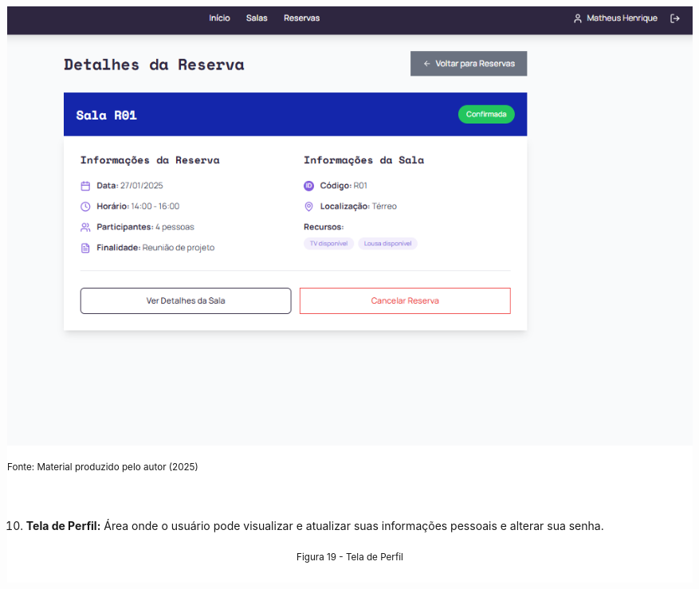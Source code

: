![Figura 18 - Tela de Detalhes de Reserva](./assets/prototipo_alta_fidelidade/tela_detalhes_reserva.png)
  
<sup>Fonte: Material produzido pelo autor (2025)
</div>
<br>

10. **Tela de Perfil:** Área onde o usuário pode visualizar e atualizar suas informações pessoais e alterar sua senha.

<div align="center">
<sub>Figura 19 - Tela de Perfil
<br>
<br>
  